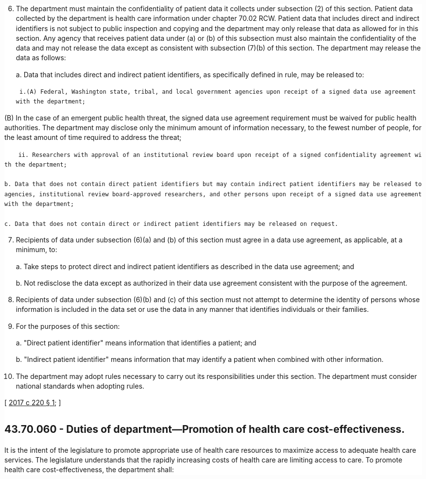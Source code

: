 6. The department must maintain the confidentiality of patient data it collects under subsection (2) of this section. Patient data collected by the department is health care information under chapter 70.02 RCW. Patient data that includes direct and indirect identifiers is not subject to public inspection and copying and the department may only release that data as allowed for in this section. Any agency that receives patient data under (a) or (b) of this subsection must also maintain the confidentiality of the data and may not release the data except as consistent with subsection (7)(b) of this section. The department may release the data as follows:

    a. Data that includes direct and indirect patient identifiers, as specifically defined in rule, may be released to:

        i.(A) Federal, Washington state, tribal, and local government agencies upon receipt of a signed data use agreement with the department;

(B) In the case of an emergent public health threat, the signed data use agreement requirement must be waived for public health authorities. The department may disclose only the minimum amount of information necessary, to the fewest number of people, for the least amount of time required to address the threat;

        ii. Researchers with approval of an institutional review board upon receipt of a signed confidentiality agreement with the department;

    b. Data that does not contain direct patient identifiers but may contain indirect patient identifiers may be released to agencies, institutional review board-approved researchers, and other persons upon receipt of a signed data use agreement with the department;

    c. Data that does not contain direct or indirect patient identifiers may be released on request.

7. Recipients of data under subsection (6)(a) and (b) of this section must agree in a data use agreement, as applicable, at a minimum, to:

    a. Take steps to protect direct and indirect patient identifiers as described in the data use agreement; and

    b. Not redisclose the data except as authorized in their data use agreement consistent with the purpose of the agreement.

8. Recipients of data under subsection (6)(b) and (c) of this section must not attempt to determine the identity of persons whose information is included in the data set or use the data in any manner that identifies individuals or their families.

9. For the purposes of this section:

    a. "Direct patient identifier" means information that identifies a patient; and

    b. "Indirect patient identifier" means information that may identify a patient when combined with other information.

10. The department may adopt rules necessary to carry out its responsibilities under this section. The department must consider national standards when adopting rules.

\[ [2017 c 220 § 1](http://lawfilesext.leg.wa.gov/biennium/2017-18/Pdf/Bills/Session%20Laws/Senate/5514-S.SL.pdf?cite=2017%20c%20220%20§%201); \]

## 43.70.060 - Duties of department—Promotion of health care cost-effectiveness.
It is the intent of the legislature to promote appropriate use of health care resources to maximize access to adequate health care services. The legislature understands that the rapidly increasing costs of health care are limiting access to care. To promote health care cost-effectiveness, the department shall:

